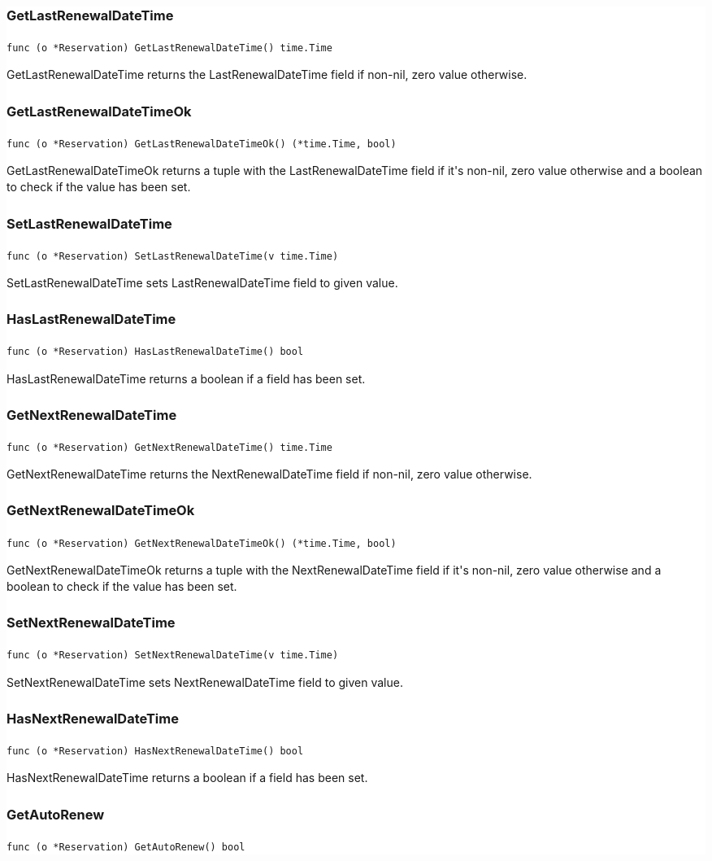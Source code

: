 ### GetLastRenewalDateTime

`func (o *Reservation) GetLastRenewalDateTime() time.Time`

GetLastRenewalDateTime returns the LastRenewalDateTime field if non-nil, zero value otherwise.

### GetLastRenewalDateTimeOk

`func (o *Reservation) GetLastRenewalDateTimeOk() (*time.Time, bool)`

GetLastRenewalDateTimeOk returns a tuple with the LastRenewalDateTime field if it's non-nil, zero value otherwise
and a boolean to check if the value has been set.

### SetLastRenewalDateTime

`func (o *Reservation) SetLastRenewalDateTime(v time.Time)`

SetLastRenewalDateTime sets LastRenewalDateTime field to given value.

### HasLastRenewalDateTime

`func (o *Reservation) HasLastRenewalDateTime() bool`

HasLastRenewalDateTime returns a boolean if a field has been set.

### GetNextRenewalDateTime

`func (o *Reservation) GetNextRenewalDateTime() time.Time`

GetNextRenewalDateTime returns the NextRenewalDateTime field if non-nil, zero value otherwise.

### GetNextRenewalDateTimeOk

`func (o *Reservation) GetNextRenewalDateTimeOk() (*time.Time, bool)`

GetNextRenewalDateTimeOk returns a tuple with the NextRenewalDateTime field if it's non-nil, zero value otherwise
and a boolean to check if the value has been set.

### SetNextRenewalDateTime

`func (o *Reservation) SetNextRenewalDateTime(v time.Time)`

SetNextRenewalDateTime sets NextRenewalDateTime field to given value.

### HasNextRenewalDateTime

`func (o *Reservation) HasNextRenewalDateTime() bool`

HasNextRenewalDateTime returns a boolean if a field has been set.

### GetAutoRenew

`func (o *Reservation) GetAutoRenew() bool`

